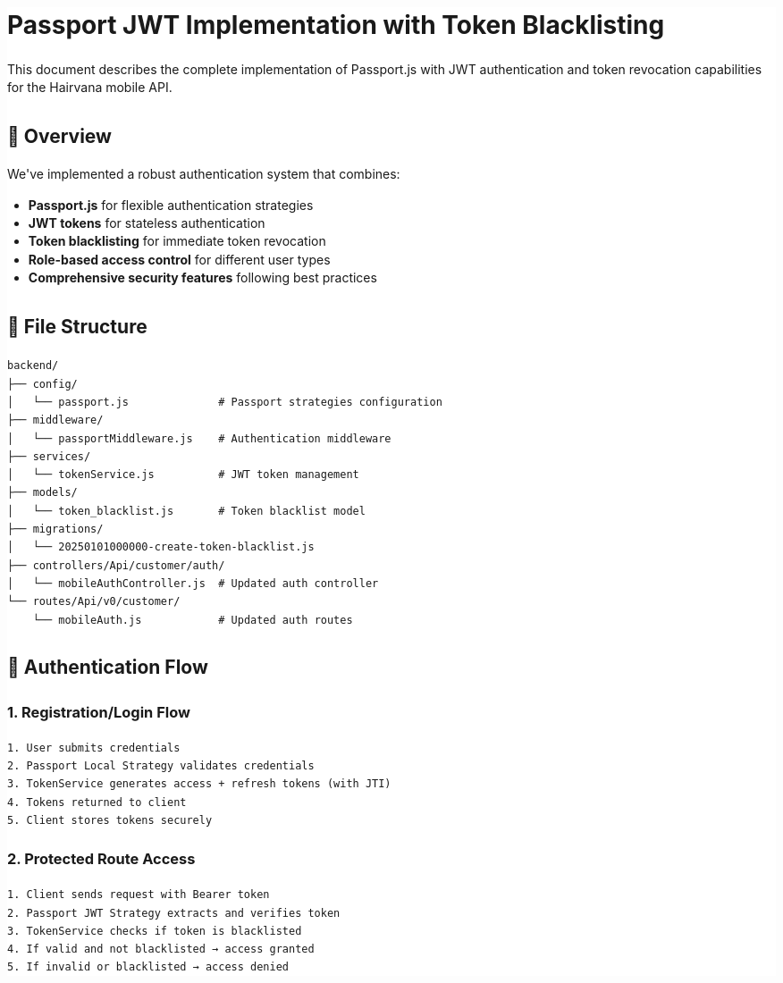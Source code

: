 # Passport JWT Implementation with Token Blacklisting

This document describes the complete implementation of Passport.js with JWT authentication and token revocation capabilities for the Hairvana mobile API.

## 🎯 Overview

We've implemented a robust authentication system that combines:
- **Passport.js** for flexible authentication strategies
- **JWT tokens** for stateless authentication
- **Token blacklisting** for immediate token revocation
- **Role-based access control** for different user types
- **Comprehensive security features** following best practices

## 📁 File Structure

```
backend/
├── config/
│   └── passport.js              # Passport strategies configuration
├── middleware/
│   └── passportMiddleware.js    # Authentication middleware
├── services/
│   └── tokenService.js          # JWT token management
├── models/
│   └── token_blacklist.js       # Token blacklist model
├── migrations/
│   └── 20250101000000-create-token-blacklist.js
├── controllers/Api/customer/auth/
│   └── mobileAuthController.js  # Updated auth controller
└── routes/Api/v0/customer/
    └── mobileAuth.js            # Updated auth routes
```

## 🔐 Authentication Flow

### 1. Registration/Login Flow
```
1. User submits credentials
2. Passport Local Strategy validates credentials
3. TokenService generates access + refresh tokens (with JTI)
4. Tokens returned to client
5. Client stores tokens securely
```

### 2. Protected Route Access
```
1. Client sends request with Bearer token
2. Passport JWT Strategy extracts and verifies token
3. TokenService checks if token is blacklisted
4. If valid and not blacklisted → access granted
5. If invalid or blacklisted → access denied
```
